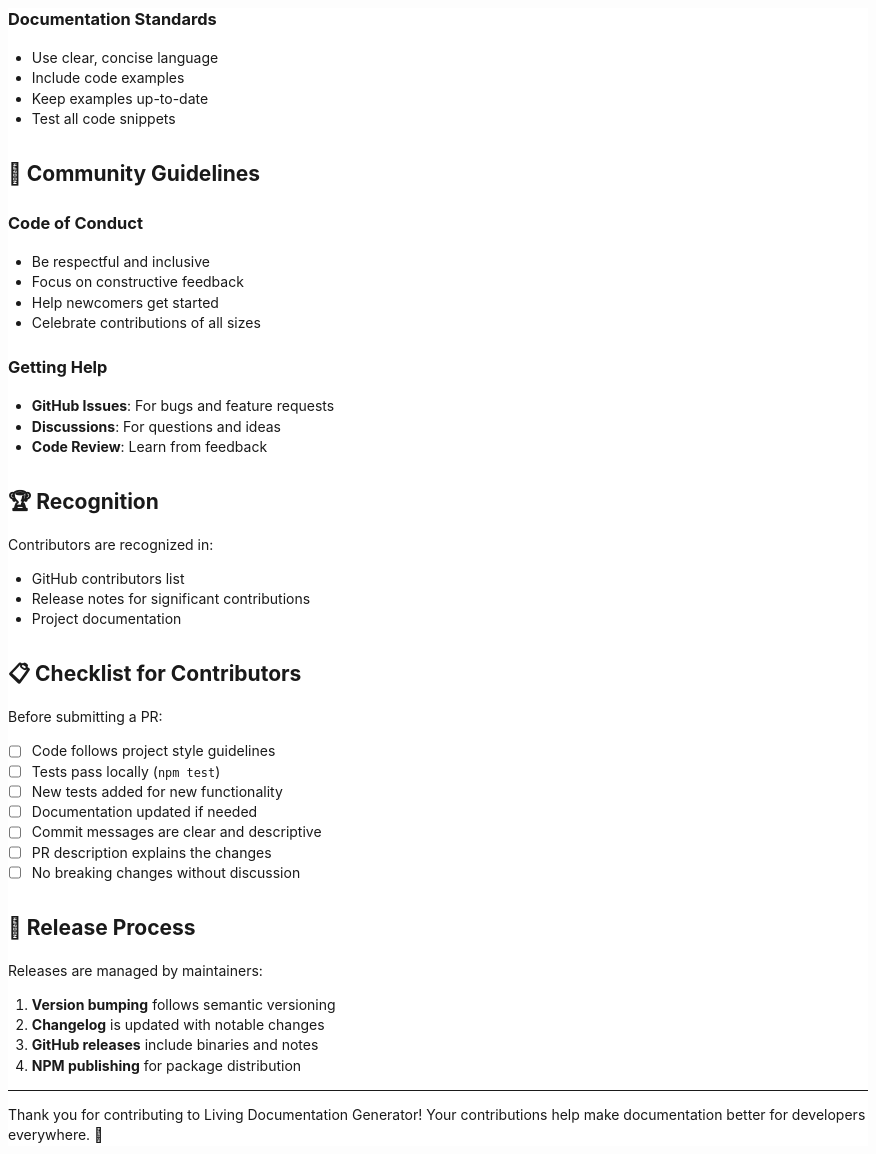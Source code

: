 ### Documentation Standards

- Use clear, concise language
- Include code examples
- Keep examples up-to-date
- Test all code snippets

## 🤝 Community Guidelines

### Code of Conduct

- Be respectful and inclusive
- Focus on constructive feedback
- Help newcomers get started
- Celebrate contributions of all sizes

### Getting Help

- **GitHub Issues**: For bugs and feature requests
- **Discussions**: For questions and ideas
- **Code Review**: Learn from feedback

## 🏆 Recognition

Contributors are recognized in:
- GitHub contributors list
- Release notes for significant contributions
- Project documentation

## 📋 Checklist for Contributors

Before submitting a PR:

- [ ] Code follows project style guidelines
- [ ] Tests pass locally (`npm test`)
- [ ] New tests added for new functionality
- [ ] Documentation updated if needed
- [ ] Commit messages are clear and descriptive
- [ ] PR description explains the changes
- [ ] No breaking changes without discussion

## 🚀 Release Process

Releases are managed by maintainers:

1. **Version bumping** follows semantic versioning
2. **Changelog** is updated with notable changes
3. **GitHub releases** include binaries and notes
4. **NPM publishing** for package distribution

---

Thank you for contributing to Living Documentation Generator! Your contributions help make documentation better for developers everywhere. 🎉